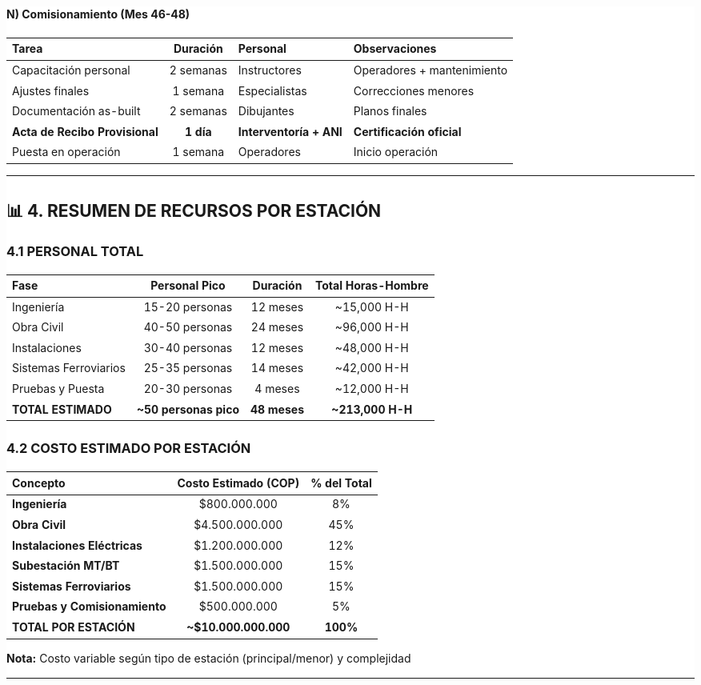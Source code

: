 #### **N) Comisionamiento (Mes 46-48)**
| Tarea | Duración | Personal | Observaciones |
|:------|:--------:|:---------|:--------------|
| Capacitación personal | 2 semanas | Instructores | Operadores + mantenimiento |
| Ajustes finales | 1 semana | Especialistas | Correcciones menores |
| Documentación as-built | 2 semanas | Dibujantes | Planos finales |
| **Acta de Recibo Provisional** | **1 día** | **Interventoría + ANI** | **Certificación oficial** |
| Puesta en operación | 1 semana | Operadores | Inicio operación |

---

## 📊 **4. RESUMEN DE RECURSOS POR ESTACIÓN**

### **4.1 PERSONAL TOTAL**
| Fase | Personal Pico | Duración | Total Horas-Hombre |
|:-----|:-------------:|:--------:|:------------------:|
| Ingeniería | 15-20 personas | 12 meses | ~15,000 H-H |
| Obra Civil | 40-50 personas | 24 meses | ~96,000 H-H |
| Instalaciones | 30-40 personas | 12 meses | ~48,000 H-H |
| Sistemas Ferroviarios | 25-35 personas | 14 meses | ~42,000 H-H |
| Pruebas y Puesta | 20-30 personas | 4 meses | ~12,000 H-H |
| **TOTAL ESTIMADO** | **~50 personas pico** | **48 meses** | **~213,000 H-H** |

### **4.2 COSTO ESTIMADO POR ESTACIÓN**

| Concepto | Costo Estimado (COP) | % del Total |
|:---------|:--------------------:|:-----------:|
| **Ingeniería** | $800.000.000 | 8% |
| **Obra Civil** | $4.500.000.000 | 45% |
| **Instalaciones Eléctricas** | $1.200.000.000 | 12% |
| **Subestación MT/BT** | $1.500.000.000 | 15% |
| **Sistemas Ferroviarios** | $1.500.000.000 | 15% |
| **Pruebas y Comisionamiento** | $500.000.000 | 5% |
| **TOTAL POR ESTACIÓN** | **~$10.000.000.000** | **100%** |

**Nota:** Costo variable según tipo de estación (principal/menor) y complejidad

---
